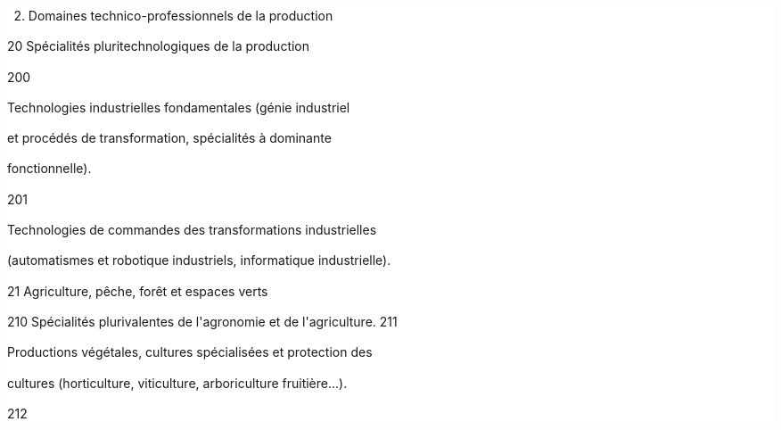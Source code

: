 2. Domaines technico-professionnels de la production

</td>
    </tr>
    <tr>
      <td colspan="2">

20 Spécialités pluritechnologiques de la production

</td>
    </tr>
    <tr>
      <td>200</td>
      <td>

Technologies industrielles fondamentales (génie industriel 

et procédés de transformation, spécialités à dominante 

fonctionnelle).

</td>
    </tr>
    <tr>
      <td>201</td>
      <td>

Technologies de commandes des transformations industrielles 

(automatismes et robotique industriels, informatique industrielle).

</td>
    </tr>
    <tr>
      <td colspan="2">

21 Agriculture, pêche, forêt et espaces verts 

</td>
    </tr>
    <tr>
      <td>210</td>
      <td>Spécialités plurivalentes de l'agronomie et de l'agriculture.</td>
    </tr>
    <tr>
      <td>211</td>
      <td>

Productions végétales, cultures spécialisées et protection des 

cultures (horticulture, viticulture, arboriculture fruitière...).

</td>
    </tr>
    <tr>
      <td>212</td>
      <td>

